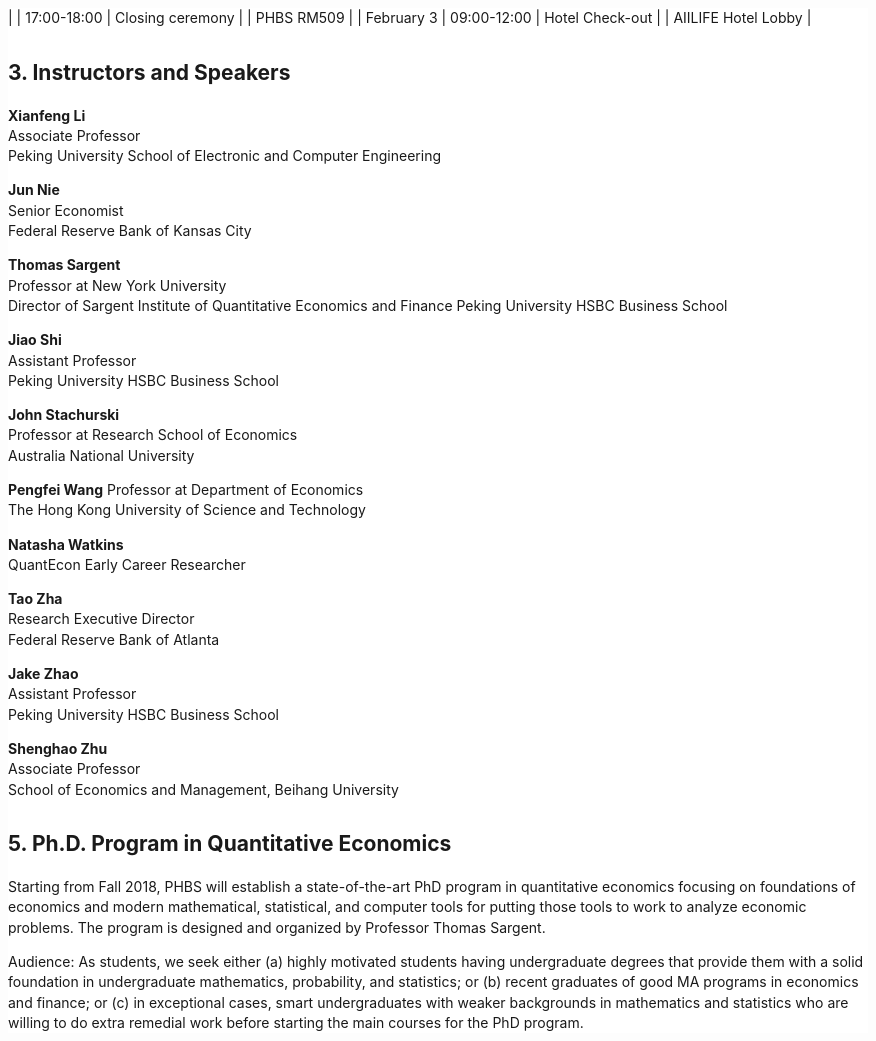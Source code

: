 |            | 17:00-18:00 | Closing ceremony                     |                 | PHBS RM509          |
| February 3 | 09:00-12:00 | Hotel Check-out                      |                 | AIILIFE Hotel Lobby |


## 3. Instructors and Speakers
**Xianfeng Li**                                           
Associate Professor                        
Peking University School of Electronic and Computer Engineering 

**Jun Nie**                                                
Senior Economist   
Federal Reserve Bank of Kansas City

**Thomas Sargent**                              
Professor at New York University                                        
Director of Sargent Institute of Quantitative Economics and Finance 
Peking University HSBC Business School

**Jiao Shi**                                           
Assistant Professor                          
Peking University HSBC Business School

**John Stachurski**                                 
Professor at Research School of Economics         
Australia National University

**Pengfei Wang**
Professor at Department of Economics                                     
The Hong Kong University of Science and Technology

**Natasha Watkins**                               
QuantEcon Early Career Researcher 

**Tao Zha**                                              
Research Executive Director  
Federal Reserve Bank of Atlanta 

**Jake Zhao**                                            
Assistant Professor                          
Peking University HSBC Business School

**Shenghao Zhu**                                   
Associate Professor                          
School of Economics and Management, Beihang University

## 5. Ph.D. Program in Quantitative Economics

Starting from Fall 2018, PHBS will establish a state-of-the-art PhD program in quantitative economics focusing on foundations of economics and modern mathematical, statistical, and computer tools for putting those tools to work to analyze economic problems. The program is designed and organized by Professor Thomas Sargent.

Audience: As students, we seek either (a) highly motivated students having undergraduate degrees that provide them with a solid foundation in undergraduate mathematics, probability, and statistics; or (b) recent graduates of good MA programs in economics and finance; or (c) in exceptional cases, smart undergraduates with weaker backgrounds in mathematics and statistics who are willing to do extra remedial work before starting the main courses for the PhD program.

